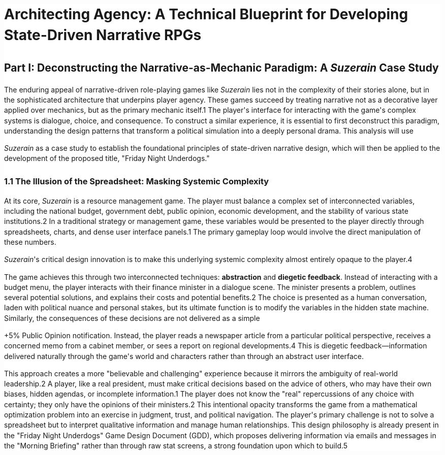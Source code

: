 

# **Architecting Agency: A Technical Blueprint for Developing State-Driven Narrative RPGs**

## **Part I: Deconstructing the Narrative-as-Mechanic Paradigm: A *Suzerain* Case Study**

The enduring appeal of narrative-driven role-playing games like *Suzerain* lies not in the complexity of their stories alone, but in the sophisticated architecture that underpins player agency. These games succeed by treating narrative not as a decorative layer applied over mechanics, but as the primary mechanic itself.1 The player's interface for interacting with the game's complex systems is dialogue, choice, and consequence. To construct a similar experience, it is essential to first deconstruct this paradigm, understanding the design patterns that transform a political simulation into a deeply personal drama. This analysis will use

*Suzerain* as a case study to establish the foundational principles of state-driven narrative design, which will then be applied to the development of the proposed title, "Friday Night Underdogs."

### **1.1 The Illusion of the Spreadsheet: Masking Systemic Complexity**

At its core, *Suzerain* is a resource management game. The player must balance a complex set of interconnected variables, including the national budget, government debt, public opinion, economic development, and the stability of various state institutions.2 In a traditional strategy or management game, these variables would be presented to the player directly through spreadsheets, charts, and dense user interface panels.1 The primary gameplay loop would involve the direct manipulation of these numbers.

*Suzerain*'s critical design innovation is to make this underlying systemic complexity almost entirely opaque to the player.4

The game achieves this through two interconnected techniques: **abstraction** and **diegetic feedback**. Instead of interacting with a budget menu, the player interacts with their finance minister in a dialogue scene. The minister presents a problem, outlines several potential solutions, and explains their costs and potential benefits.2 The choice is presented as a human conversation, laden with political nuance and personal stakes, but its ultimate function is to modify the variables in the hidden state machine. Similarly, the consequences of these decisions are not delivered as a simple

\+5% Public Opinion notification. Instead, the player reads a newspaper article from a particular political perspective, receives a concerned memo from a cabinet member, or sees a report on regional developments.4 This is diegetic feedback—information delivered naturally through the game's world and characters rather than through an abstract user interface.

This approach creates a more "believable and challenging" experience because it mirrors the ambiguity of real-world leadership.2 A player, like a real president, must make critical decisions based on the advice of others, who may have their own biases, hidden agendas, or incomplete information.1 The player does not know the "real" repercussions of any choice with certainty; they only have the opinions of their ministers.2 This intentional opacity transforms the game from a mathematical optimization problem into an exercise in judgment, trust, and political navigation. The player's primary challenge is not to solve a spreadsheet but to interpret qualitative information and manage human relationships. This design philosophy is already present in the "Friday Night Underdogs" Game Design Document (GDD), which proposes delivering information via emails and messages in the "Morning Briefing" rather than through raw stat screens, a strong foundation upon which to build.5
